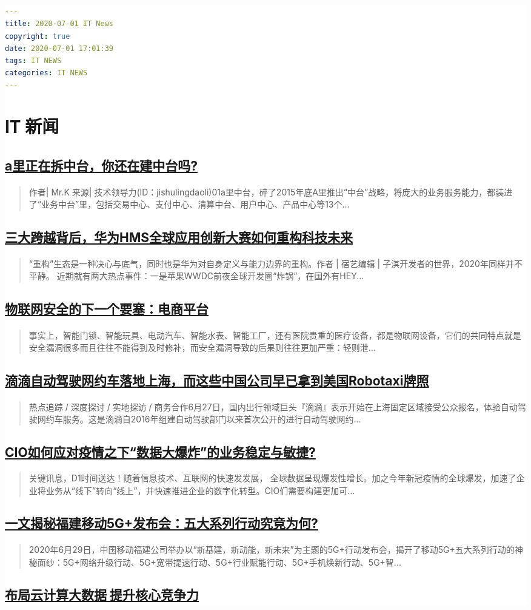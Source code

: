 ```yaml
---
title: 2020-07-01 IT News
copyright: true
date: 2020-07-01 17:01:39
tags: IT NEWS
categories: IT NEWS
---
```

# IT 新闻 
 ## [a里正在拆中台，你还在建中台吗?](http://mp.weixin.qq.com/s?src=11&timestamp=1593592205&ver=2433&signature=Kq9jdB*X69BZDehBGFEutqEHSgwU3BbTdrl4xte1av-Jq3D9k7PRmwXjKmpTva8*dHRspfxJrOQkrmyoi9sPQtSMfZ1nuQ9Stb0*FQ85s*tfCBMhl8PadLNe0vkugP5T&new=1)
 > 作者| Mr.K  来源| 技术领导力(ID：jishulingdaoli)01a里中台，碎了2015年底A里推出“中台”战略，将庞大的业务服务能力，都装进了“业务中台”里，包括交易中心、支付中心、清算中台、用户中心、产品中心等13个...
 ## [三大跨越背后，华为HMS全球应用创新大赛如何重构科技未来](http://mp.weixin.qq.com/s?src=11&timestamp=1593592205&ver=2433&signature=G0wJOXtGtUEpInk*LgYHbGH*Cq9vDDrUT0kQuw7jzmju2PRGBO9ervw4ZoeygBO0SS5-lwc9K1p46p71u-FHJramtXeFipubwCBcLwJwaWWnDjKhA-0xAwp-VqbkB2Cv&new=1)
 > “重构”生态是一种决心与底气，同时也是华为对自身定义与能力边界的重构。作者 | 宿艺编辑 | 子淇开发者的世界，2020年同样并不平静。 近期就有两大热点事件：一是苹果WWDC前夜全球开发圈“炸锅”，在国外有HEY...
 ## [物联网安全的下一个要塞：电商平台](http://mp.weixin.qq.com/s?src=11&timestamp=1593592205&ver=2433&signature=DV4Dd8Ay3w8V5O*muKpFS*rzG*XycWkOJbXvHapxVS1DfhEG9QZkEFkTZdDe7R2gln*uNbiBoJrCeXZUDjzS0PAdYQWWpGWxAXjwvhy5ri3dUdLpHT8VAQVH6CTj61O0&new=1)
 > 事实上，智能门锁、智能玩具、电动汽车、智能水表、智能工厂，还有医院贵重的医疗设备，都是物联网设备，它们的共同特点就是安全漏洞很多而且往往不能得到及时修补，而安全漏洞导致的后果则往往更加严重：轻则泄...
 ## [滴滴自动驾驶网约车落地上海，而这些中国公司早已拿到美国Robotaxi牌照](http://mp.weixin.qq.com/s?src=11&timestamp=1593592205&ver=2433&signature=9G59rjvGf2retlltaU3Zkl6miQaZi2OI8abZaWAfHOD*Mp0JS8upUmeFSykWsfFFzTPdVCE-HayfdYir6cJXDVMjIuTLoejoqo1kbT1fy01wcTT6Oa7af37dMXL--8Ia&new=1)
 > 热点追踪 / 深度探讨 / 实地探访 / 商务合作6月27日，国内出行领域巨头『滴滴』表示开始在上海固定区域接受公众报名，体验自动驾驶网约车服务。这是滴滴自2016年组建自动驾驶部门以来首次公开的进行自动驾驶网约...
 ## [CIO如何应对疫情之下“数据大爆炸”的业务稳定与敏捷?](http://mp.weixin.qq.com/s?src=11&timestamp=1593592205&ver=2433&signature=k2ORgZY-4CNBGC5aLFvPg*X*IaCYzy12oD6HKHwNH7-T1mmysGguAnnllPBMan5zzYk-WRibIaPXpkweuEFOh9dMjXu2SWagwj-1Hodq*z8HTyGEtIcKj6zuTgS53pXX&new=1)
 > 关键讯息，D1时间送达！随着信息技术、互联网的快速发发展， 全球数据呈现爆发性增长。加之今年新冠疫情的全球爆发，加速了企业将业务从“线下”转向“线上”，并快速推进企业的数字化转型。CIO们需要构建更加可...
 ## [一文揭秘福建移动5G+发布会：五大系列行动究竟为何?](http://mp.weixin.qq.com/s?src=11&timestamp=1593592205&ver=2433&signature=FyMd*ACLJEajHnW3832IVx0C4rtQti3o0zExJtGPV6OocnI7JKJnVUu2P4ehsvQN3fwBvatOmHiDkHL2eOnPCT0nS*iV6g--*q6FhM7GGL4FlI0-M0U1oY7QaFK4AZ0r&new=1)
 > 2020年6月29日，中国移动福建公司举办以“新基建，新动能，新未来”为主题的5G+行动发布会，揭开了移动5G+五大系列行动的神秘面纱：5G+网络升级行动、5G+宽带提速行动、5G+行业赋能行动、5G+手机焕新行动、5G+智...
 ## [布局云计算大数据 提升核心竞争力](http://mp.weixin.qq.com/s?src=11&timestamp=1593592205&ver=2433&signature=pi915pNikAJUB7bg3gdKTua0042D*rrbxGLYpyR4W0cQaXegOw2IqEi4DVNv0cHLyPB-US0GR5FAXizYhbsjS3Jo2b*KJMqedNQVVgEqDFU=&new=1)